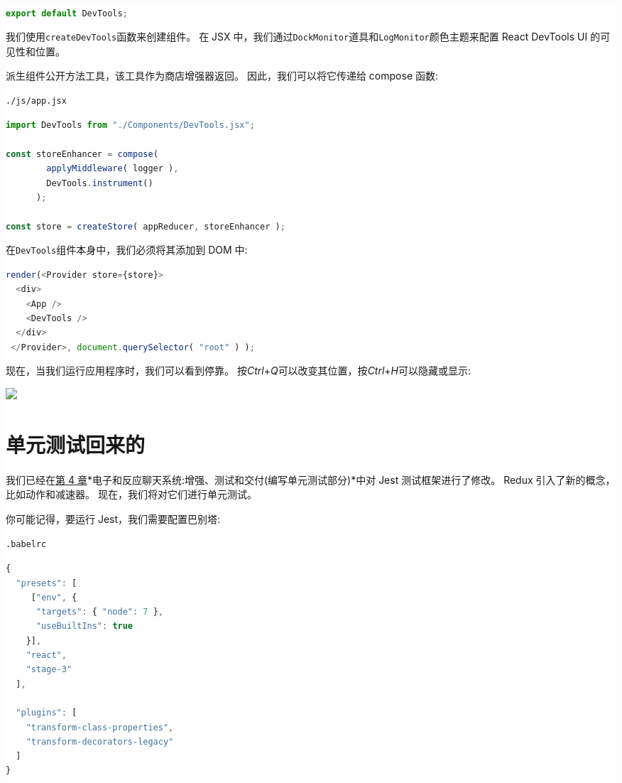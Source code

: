 ```js
export default DevTools; 

```

我们使用`createDevTools`函数来创建组件。 在 JSX 中，我们通过`DockMonitor`道具和`LogMonitor`颜色主题来配置 React DevTools UI 的可见性和位置。

派生组件公开方法工具，该工具作为商店增强器返回。 因此，我们可以将它传递给 compose 函数:

`./js/app.jsx`

```js
import DevTools from "./Components/DevTools.jsx"; 

const storeEnhancer = compose( 
        applyMiddleware( logger ), 
        DevTools.instrument() 
      ); 

const store = createStore( appReducer, storeEnhancer ); 

```

在`DevTools`组件本身中，我们必须将其添加到 DOM 中:

```js
render(<Provider store={store}> 
  <div> 
    <App /> 
    <DevTools /> 
  </div> 
 </Provider>, document.querySelector( "root" ) ); 

```

现在，当我们运行应用程序时，我们可以看到停靠。 按*Ctrl*+*Q*可以改变其位置，按*Ctrl*+*H*可以隐藏或显示:

![](Images/c456a00f-2cb4-469b-afc5-2ae172e74f5e.png)

# 单元测试回来的

我们已经在[第 4 章](4.html)*电子和反应聊天系统:增强、测试和交付(编写单元测试部分)*中对 Jest 测试框架进行了修改。 Redux 引入了新的概念，比如动作和减速器。 现在，我们将对它们进行单元测试。

你可能记得，要运行 Jest，我们需要配置巴别塔:

`.babelrc`

```js
{ 
  "presets": [ 
     ["env", { 
      "targets": { "node": 7 }, 
      "useBuiltIns": true 
    }], 
    "react", 
    "stage-3" 
  ], 

  "plugins": [ 
    "transform-class-properties", 
    "transform-decorators-legacy" 
  ] 
} 

```
